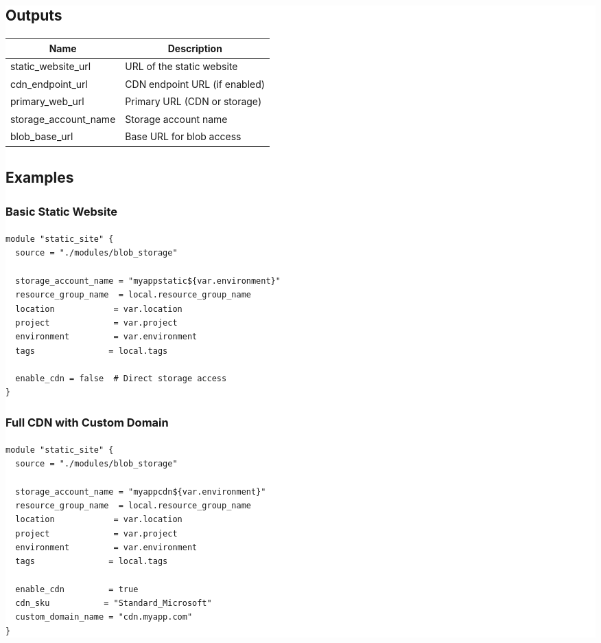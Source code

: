 ## Outputs

| Name | Description |
|------|-------------|
| static_website_url | URL of the static website |
| cdn_endpoint_url | CDN endpoint URL (if enabled) |
| primary_web_url | Primary URL (CDN or storage) |
| storage_account_name | Storage account name |
| blob_base_url | Base URL for blob access |

## Examples

### Basic Static Website
```hcl
module "static_site" {
  source = "./modules/blob_storage"

  storage_account_name = "myappstatic${var.environment}"
  resource_group_name  = local.resource_group_name
  location            = var.location
  project             = var.project
  environment         = var.environment
  tags               = local.tags

  enable_cdn = false  # Direct storage access
}
```

### Full CDN with Custom Domain
```hcl
module "static_site" {
  source = "./modules/blob_storage"

  storage_account_name = "myappcdn${var.environment}"
  resource_group_name  = local.resource_group_name
  location            = var.location
  project             = var.project
  environment         = var.environment
  tags               = local.tags

  enable_cdn         = true
  cdn_sku           = "Standard_Microsoft"
  custom_domain_name = "cdn.myapp.com"
}
```
